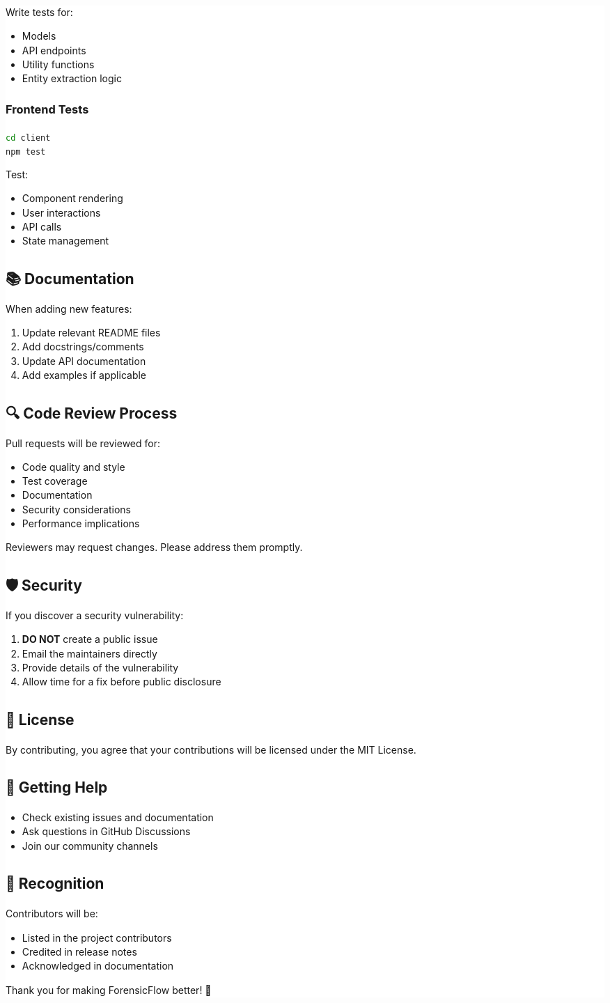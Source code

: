 Write tests for:
- Models
- API endpoints
- Utility functions
- Entity extraction logic

### Frontend Tests

```bash
cd client
npm test
```

Test:
- Component rendering
- User interactions
- API calls
- State management

## 📚 Documentation

When adding new features:
1. Update relevant README files
2. Add docstrings/comments
3. Update API documentation
4. Add examples if applicable

## 🔍 Code Review Process

Pull requests will be reviewed for:
- Code quality and style
- Test coverage
- Documentation
- Security considerations
- Performance implications

Reviewers may request changes. Please address them promptly.

## 🛡️ Security

If you discover a security vulnerability:
1. **DO NOT** create a public issue
2. Email the maintainers directly
3. Provide details of the vulnerability
4. Allow time for a fix before public disclosure

## 📜 License

By contributing, you agree that your contributions will be licensed under the MIT License.

## 🙋 Getting Help

- Check existing issues and documentation
- Ask questions in GitHub Discussions
- Join our community channels

## 🌟 Recognition

Contributors will be:
- Listed in the project contributors
- Credited in release notes
- Acknowledged in documentation

Thank you for making ForensicFlow better! 🎉

